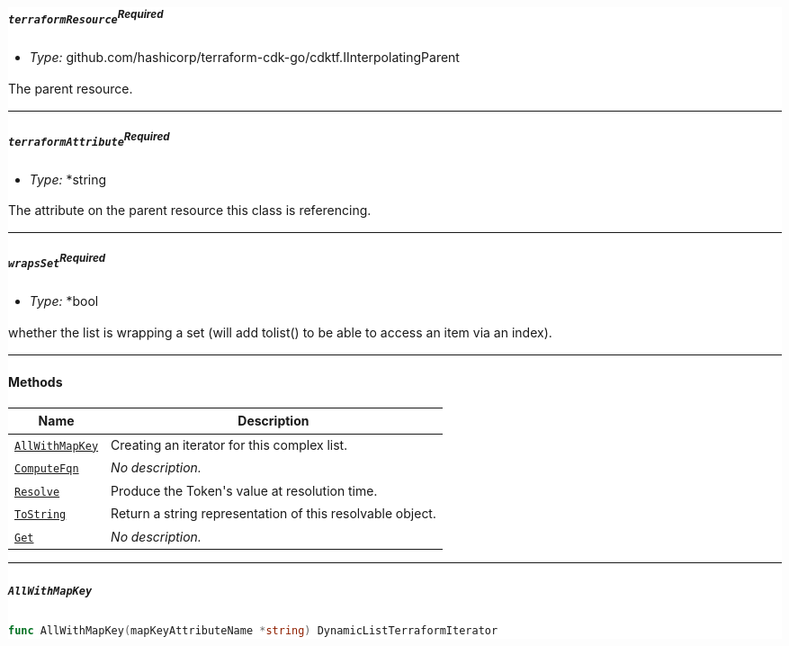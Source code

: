 
##### `terraformResource`<sup>Required</sup> <a name="terraformResource" id="@cdktf/provider-pagerduty.dataPagerdutyIncidentTypeCustomField.DataPagerdutyIncidentTypeCustomFieldFieldOptionsList.Initializer.parameter.terraformResource"></a>

- *Type:* github.com/hashicorp/terraform-cdk-go/cdktf.IInterpolatingParent

The parent resource.

---

##### `terraformAttribute`<sup>Required</sup> <a name="terraformAttribute" id="@cdktf/provider-pagerduty.dataPagerdutyIncidentTypeCustomField.DataPagerdutyIncidentTypeCustomFieldFieldOptionsList.Initializer.parameter.terraformAttribute"></a>

- *Type:* *string

The attribute on the parent resource this class is referencing.

---

##### `wrapsSet`<sup>Required</sup> <a name="wrapsSet" id="@cdktf/provider-pagerduty.dataPagerdutyIncidentTypeCustomField.DataPagerdutyIncidentTypeCustomFieldFieldOptionsList.Initializer.parameter.wrapsSet"></a>

- *Type:* *bool

whether the list is wrapping a set (will add tolist() to be able to access an item via an index).

---

#### Methods <a name="Methods" id="Methods"></a>

| **Name** | **Description** |
| --- | --- |
| <code><a href="#@cdktf/provider-pagerduty.dataPagerdutyIncidentTypeCustomField.DataPagerdutyIncidentTypeCustomFieldFieldOptionsList.allWithMapKey">AllWithMapKey</a></code> | Creating an iterator for this complex list. |
| <code><a href="#@cdktf/provider-pagerduty.dataPagerdutyIncidentTypeCustomField.DataPagerdutyIncidentTypeCustomFieldFieldOptionsList.computeFqn">ComputeFqn</a></code> | *No description.* |
| <code><a href="#@cdktf/provider-pagerduty.dataPagerdutyIncidentTypeCustomField.DataPagerdutyIncidentTypeCustomFieldFieldOptionsList.resolve">Resolve</a></code> | Produce the Token's value at resolution time. |
| <code><a href="#@cdktf/provider-pagerduty.dataPagerdutyIncidentTypeCustomField.DataPagerdutyIncidentTypeCustomFieldFieldOptionsList.toString">ToString</a></code> | Return a string representation of this resolvable object. |
| <code><a href="#@cdktf/provider-pagerduty.dataPagerdutyIncidentTypeCustomField.DataPagerdutyIncidentTypeCustomFieldFieldOptionsList.get">Get</a></code> | *No description.* |

---

##### `AllWithMapKey` <a name="AllWithMapKey" id="@cdktf/provider-pagerduty.dataPagerdutyIncidentTypeCustomField.DataPagerdutyIncidentTypeCustomFieldFieldOptionsList.allWithMapKey"></a>

```go
func AllWithMapKey(mapKeyAttributeName *string) DynamicListTerraformIterator
```
